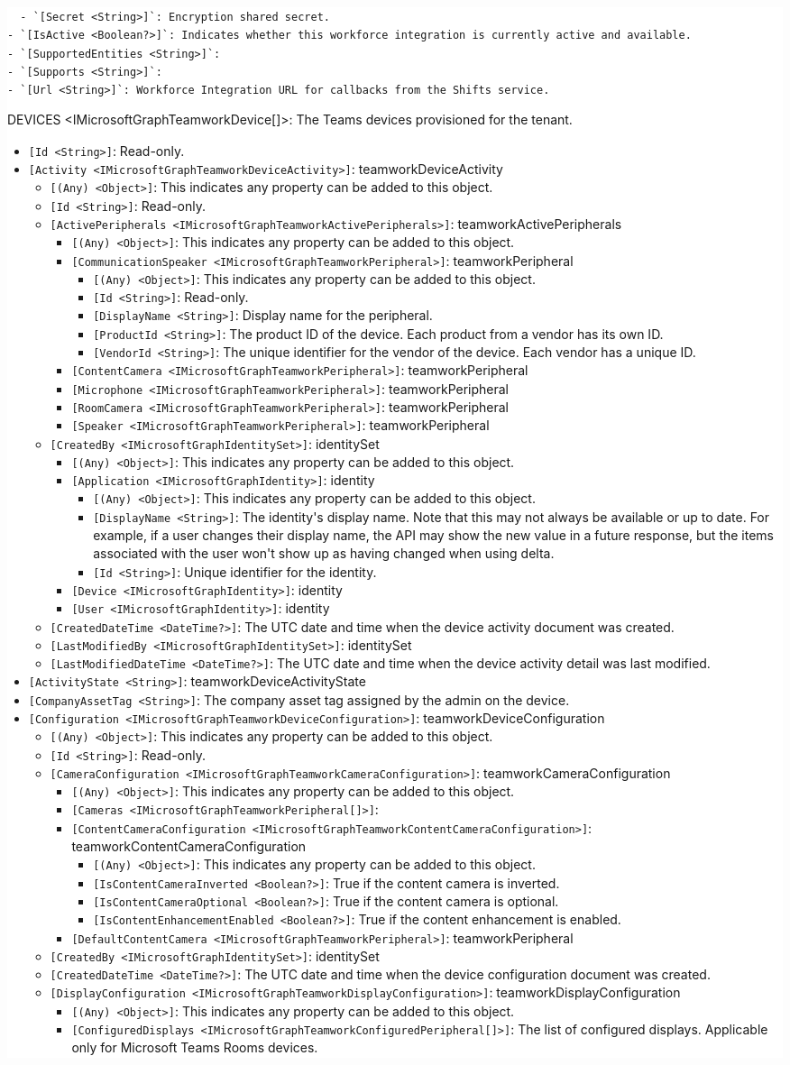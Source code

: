       - `[Secret <String>]`: Encryption shared secret.
    - `[IsActive <Boolean?>]`: Indicates whether this workforce integration is currently active and available.
    - `[SupportedEntities <String>]`: 
    - `[Supports <String>]`: 
    - `[Url <String>]`: Workforce Integration URL for callbacks from the Shifts service.

DEVICES <IMicrosoftGraphTeamworkDevice[]>: The Teams devices provisioned for the tenant.
  - `[Id <String>]`: Read-only.
  - `[Activity <IMicrosoftGraphTeamworkDeviceActivity>]`: teamworkDeviceActivity
    - `[(Any) <Object>]`: This indicates any property can be added to this object.
    - `[Id <String>]`: Read-only.
    - `[ActivePeripherals <IMicrosoftGraphTeamworkActivePeripherals>]`: teamworkActivePeripherals
      - `[(Any) <Object>]`: This indicates any property can be added to this object.
      - `[CommunicationSpeaker <IMicrosoftGraphTeamworkPeripheral>]`: teamworkPeripheral
        - `[(Any) <Object>]`: This indicates any property can be added to this object.
        - `[Id <String>]`: Read-only.
        - `[DisplayName <String>]`: Display name for the peripheral.
        - `[ProductId <String>]`: The product ID of the device. Each product from a vendor has its own ID.
        - `[VendorId <String>]`: The unique identifier for the vendor of the device. Each vendor has a unique ID.
      - `[ContentCamera <IMicrosoftGraphTeamworkPeripheral>]`: teamworkPeripheral
      - `[Microphone <IMicrosoftGraphTeamworkPeripheral>]`: teamworkPeripheral
      - `[RoomCamera <IMicrosoftGraphTeamworkPeripheral>]`: teamworkPeripheral
      - `[Speaker <IMicrosoftGraphTeamworkPeripheral>]`: teamworkPeripheral
    - `[CreatedBy <IMicrosoftGraphIdentitySet>]`: identitySet
      - `[(Any) <Object>]`: This indicates any property can be added to this object.
      - `[Application <IMicrosoftGraphIdentity>]`: identity
        - `[(Any) <Object>]`: This indicates any property can be added to this object.
        - `[DisplayName <String>]`: The identity's display name. Note that this may not always be available or up to date. For example, if a user changes their display name, the API may show the new value in a future response, but the items associated with the user won't show up as having changed when using delta.
        - `[Id <String>]`: Unique identifier for the identity.
      - `[Device <IMicrosoftGraphIdentity>]`: identity
      - `[User <IMicrosoftGraphIdentity>]`: identity
    - `[CreatedDateTime <DateTime?>]`: The UTC date and time when the device activity document was created.
    - `[LastModifiedBy <IMicrosoftGraphIdentitySet>]`: identitySet
    - `[LastModifiedDateTime <DateTime?>]`: The UTC date and time when the device activity detail was last modified.
  - `[ActivityState <String>]`: teamworkDeviceActivityState
  - `[CompanyAssetTag <String>]`: The company asset tag assigned by the admin on the device.
  - `[Configuration <IMicrosoftGraphTeamworkDeviceConfiguration>]`: teamworkDeviceConfiguration
    - `[(Any) <Object>]`: This indicates any property can be added to this object.
    - `[Id <String>]`: Read-only.
    - `[CameraConfiguration <IMicrosoftGraphTeamworkCameraConfiguration>]`: teamworkCameraConfiguration
      - `[(Any) <Object>]`: This indicates any property can be added to this object.
      - `[Cameras <IMicrosoftGraphTeamworkPeripheral[]>]`: 
      - `[ContentCameraConfiguration <IMicrosoftGraphTeamworkContentCameraConfiguration>]`: teamworkContentCameraConfiguration
        - `[(Any) <Object>]`: This indicates any property can be added to this object.
        - `[IsContentCameraInverted <Boolean?>]`: True if the content camera is inverted.
        - `[IsContentCameraOptional <Boolean?>]`: True if the content camera is optional.
        - `[IsContentEnhancementEnabled <Boolean?>]`: True if the content enhancement is enabled.
      - `[DefaultContentCamera <IMicrosoftGraphTeamworkPeripheral>]`: teamworkPeripheral
    - `[CreatedBy <IMicrosoftGraphIdentitySet>]`: identitySet
    - `[CreatedDateTime <DateTime?>]`: The UTC date and time when the device configuration document was created.
    - `[DisplayConfiguration <IMicrosoftGraphTeamworkDisplayConfiguration>]`: teamworkDisplayConfiguration
      - `[(Any) <Object>]`: This indicates any property can be added to this object.
      - `[ConfiguredDisplays <IMicrosoftGraphTeamworkConfiguredPeripheral[]>]`: The list of configured displays. Applicable only for Microsoft Teams Rooms devices.